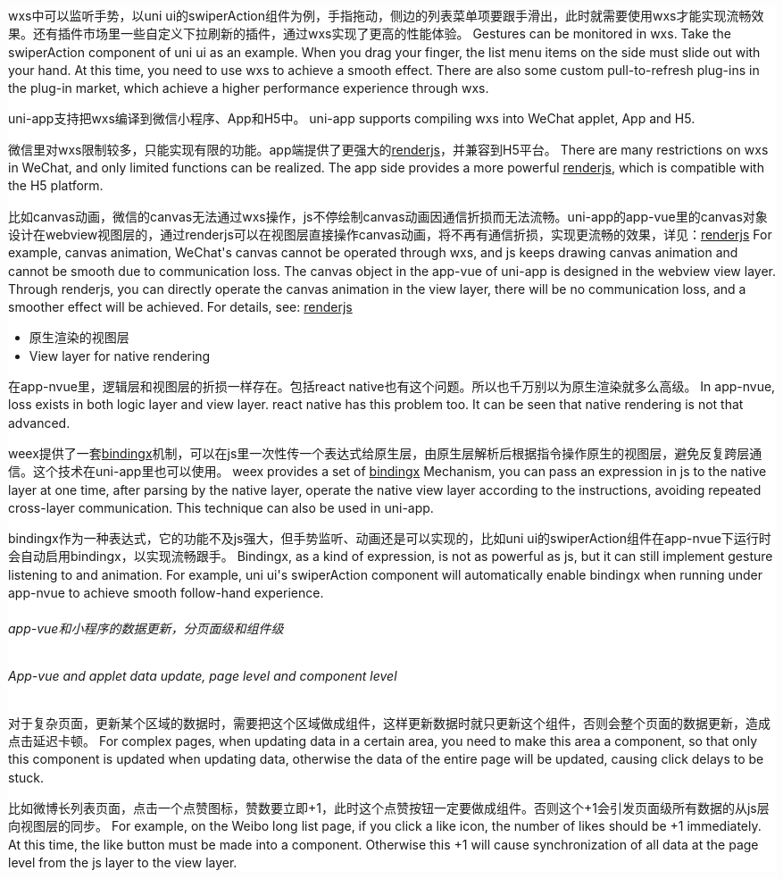 wxs中可以监听手势，以uni ui的swiperAction组件为例，手指拖动，侧边的列表菜单项要跟手滑出，此时就需要使用wxs才能实现流畅效果。还有插件市场里一些自定义下拉刷新的插件，通过wxs实现了更高的性能体验。
Gestures can be monitored in wxs. Take the swiperAction component of uni ui as an example. When you drag your finger, the list menu items on the side must slide out with your hand. At this time, you need to use wxs to achieve a smooth effect. There are also some custom pull-to-refresh plug-ins in the plug-in market, which achieve a higher performance experience through wxs.

uni-app支持把wxs编译到微信小程序、App和H5中。
uni-app supports compiling wxs into WeChat applet, App and H5.

微信里对wxs限制较多，只能实现有限的功能。app端提供了更强大的[renderjs](https://uniapp.dcloud.io/tutorial/renderjs.html)，并兼容到H5平台。
There are many restrictions on wxs in WeChat, and only limited functions can be realized. The app side provides a more powerful [renderjs](https://uniapp.dcloud.io/tutorial/renderjs.html), which is compatible with the H5 platform.

比如canvas动画，微信的canvas无法通过wxs操作，js不停绘制canvas动画因通信折损而无法流畅。uni-app的app-vue里的canvas对象设计在webview视图层的，通过renderjs可以在视图层直接操作canvas动画，将不再有通信折损，实现更流畅的效果，详见：[renderjs](https://uniapp.dcloud.io/tutorial/renderjs.html)
For example, canvas animation, WeChat's canvas cannot be operated through wxs, and js keeps drawing canvas animation and cannot be smooth due to communication loss. The canvas object in the app-vue of uni-app is designed in the webview view layer. Through renderjs, you can directly operate the canvas animation in the view layer, there will be no communication loss, and a smoother effect will be achieved. For details, see: [renderjs]( https://uniapp.dcloud.io/tutorial/renderjs.html)

- 原生渲染的视图层
- View layer for native rendering

在app-nvue里，逻辑层和视图层的折损一样存在。包括react native也有这个问题。所以也千万别以为原生渲染就多么高级。
In app-nvue, loss exists in both logic layer and view layer. react native has this problem too. It can be seen that native rendering is not that advanced.

weex提供了一套[bindingx](https://uniapp.dcloud.io/tutorial/nvue-api?id=nvue-%e9%87%8c%e4%bd%bf%e7%94%a8-bindingx)机制，可以在js里一次性传一个表达式给原生层，由原生层解析后根据指令操作原生的视图层，避免反复跨层通信。这个技术在uni-app里也可以使用。
weex provides a set of [bindingx](https://uniapp.dcloud.io/tutorial/nvue-api?id=nvue-%e9%87%8c%e4%bd%bf%e7%94%a8-bindingx) Mechanism, you can pass an expression in js to the native layer at one time, after parsing by the native layer, operate the native view layer according to the instructions, avoiding repeated cross-layer communication. This technique can also be used in uni-app.

bindingx作为一种表达式，它的功能不及js强大，但手势监听、动画还是可以实现的，比如uni ui的swiperAction组件在app-nvue下运行时会自动启用bindingx，以实现流畅跟手。
Bindingx, as a kind of expression, is not as powerful as js, but it can still implement gesture listening to and animation. For example, uni ui's swiperAction component will automatically enable bindingx when running under app-nvue to achieve smooth follow-hand experience.

###### app-vue和小程序的数据更新，分页面级和组件级
###### App-vue and applet data update, page level and component level

对于复杂页面，更新某个区域的数据时，需要把这个区域做成组件，这样更新数据时就只更新这个组件，否则会整个页面的数据更新，造成点击延迟卡顿。
For complex pages, when updating data in a certain area, you need to make this area a component, so that only this component is updated when updating data, otherwise the data of the entire page will be updated, causing click delays to be stuck.

比如微博长列表页面，点击一个点赞图标，赞数要立即+1，此时这个点赞按钮一定要做成组件。否则这个+1会引发页面级所有数据的从js层向视图层的同步。
For example, on the Weibo long list page, if you click a like icon, the number of likes should be +1 immediately. At this time, the like button must be made into a component. Otherwise this +1 will cause synchronization of all data at the page level from the js layer to the view layer.
